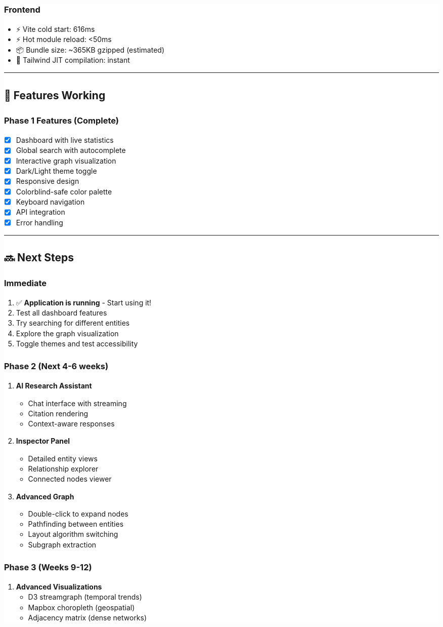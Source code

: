 ### Frontend
- ⚡ Vite cold start: 616ms
- ⚡ Hot module reload: <50ms
- 📦 Bundle size: ~365KB gzipped (estimated)
- 🎨 Tailwind JIT compilation: instant

---

## 🎨 Features Working

### Phase 1 Features (Complete)
- [x] Dashboard with live statistics
- [x] Global search with autocomplete
- [x] Interactive graph visualization
- [x] Dark/Light theme toggle
- [x] Responsive design
- [x] Colorblind-safe color palette
- [x] Keyboard navigation
- [x] API integration
- [x] Error handling

---

## 🔜 Next Steps

### Immediate
1. ✅ **Application is running** - Start using it!
2. Test all dashboard features
3. Try searching for different entities
4. Explore the graph visualization
5. Toggle themes and test accessibility

### Phase 2 (Next 4-6 weeks)
1. **AI Research Assistant**
   - Chat interface with streaming
   - Citation rendering
   - Context-aware responses
   
2. **Inspector Panel**
   - Detailed entity views
   - Relationship explorer
   - Connected nodes viewer
   
3. **Advanced Graph**
   - Double-click to expand nodes
   - Pathfinding between entities
   - Layout algorithm switching
   - Subgraph extraction

### Phase 3 (Weeks 9-12)
1. **Advanced Visualizations**
   - D3 streamgraph (temporal trends)
   - Mapbox choropleth (geospatial)
   - Adjacency matrix (dense networks)
   